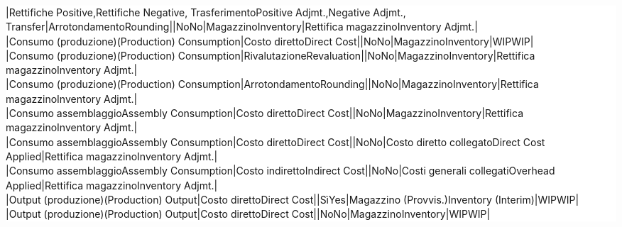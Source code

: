 |<span data-ttu-id="9bd6a-175">Rettifiche Positive,Rettifiche Negative, Trasferimento</span><span class="sxs-lookup"><span data-stu-id="9bd6a-175">Positive Adjmt.,Negative Adjmt., Transfer</span></span>|<span data-ttu-id="9bd6a-176">Arrotondamento</span><span class="sxs-lookup"><span data-stu-id="9bd6a-176">Rounding</span></span>||<span data-ttu-id="9bd6a-177">No</span><span class="sxs-lookup"><span data-stu-id="9bd6a-177">No</span></span>|<span data-ttu-id="9bd6a-178">Magazzino</span><span class="sxs-lookup"><span data-stu-id="9bd6a-178">Inventory</span></span>|<span data-ttu-id="9bd6a-179">Rettifica magazzino</span><span class="sxs-lookup"><span data-stu-id="9bd6a-179">Inventory Adjmt.</span></span>|  
|<span data-ttu-id="9bd6a-180">Consumo (produzione)</span><span class="sxs-lookup"><span data-stu-id="9bd6a-180">(Production) Consumption</span></span>|<span data-ttu-id="9bd6a-181">Costo diretto</span><span class="sxs-lookup"><span data-stu-id="9bd6a-181">Direct Cost</span></span>||<span data-ttu-id="9bd6a-182">No</span><span class="sxs-lookup"><span data-stu-id="9bd6a-182">No</span></span>|<span data-ttu-id="9bd6a-183">Magazzino</span><span class="sxs-lookup"><span data-stu-id="9bd6a-183">Inventory</span></span>|<span data-ttu-id="9bd6a-184">WIP</span><span class="sxs-lookup"><span data-stu-id="9bd6a-184">WIP</span></span>|  
|<span data-ttu-id="9bd6a-185">Consumo (produzione)</span><span class="sxs-lookup"><span data-stu-id="9bd6a-185">(Production) Consumption</span></span>|<span data-ttu-id="9bd6a-186">Rivalutazione</span><span class="sxs-lookup"><span data-stu-id="9bd6a-186">Revaluation</span></span>||<span data-ttu-id="9bd6a-187">No</span><span class="sxs-lookup"><span data-stu-id="9bd6a-187">No</span></span>|<span data-ttu-id="9bd6a-188">Magazzino</span><span class="sxs-lookup"><span data-stu-id="9bd6a-188">Inventory</span></span>|<span data-ttu-id="9bd6a-189">Rettifica magazzino</span><span class="sxs-lookup"><span data-stu-id="9bd6a-189">Inventory Adjmt.</span></span>|  
|<span data-ttu-id="9bd6a-190">Consumo (produzione)</span><span class="sxs-lookup"><span data-stu-id="9bd6a-190">(Production) Consumption</span></span>|<span data-ttu-id="9bd6a-191">Arrotondamento</span><span class="sxs-lookup"><span data-stu-id="9bd6a-191">Rounding</span></span>||<span data-ttu-id="9bd6a-192">No</span><span class="sxs-lookup"><span data-stu-id="9bd6a-192">No</span></span>|<span data-ttu-id="9bd6a-193">Magazzino</span><span class="sxs-lookup"><span data-stu-id="9bd6a-193">Inventory</span></span>|<span data-ttu-id="9bd6a-194">Rettifica magazzino</span><span class="sxs-lookup"><span data-stu-id="9bd6a-194">Inventory Adjmt.</span></span>|  
|<span data-ttu-id="9bd6a-195">Consumo assemblaggio</span><span class="sxs-lookup"><span data-stu-id="9bd6a-195">Assembly Consumption</span></span>|<span data-ttu-id="9bd6a-196">Costo diretto</span><span class="sxs-lookup"><span data-stu-id="9bd6a-196">Direct Cost</span></span>||<span data-ttu-id="9bd6a-197">No</span><span class="sxs-lookup"><span data-stu-id="9bd6a-197">No</span></span>|<span data-ttu-id="9bd6a-198">Magazzino</span><span class="sxs-lookup"><span data-stu-id="9bd6a-198">Inventory</span></span>|<span data-ttu-id="9bd6a-199">Rettifica magazzino</span><span class="sxs-lookup"><span data-stu-id="9bd6a-199">Inventory Adjmt.</span></span>|  
|<span data-ttu-id="9bd6a-200">Consumo assemblaggio</span><span class="sxs-lookup"><span data-stu-id="9bd6a-200">Assembly Consumption</span></span>|<span data-ttu-id="9bd6a-201">Costo diretto</span><span class="sxs-lookup"><span data-stu-id="9bd6a-201">Direct Cost</span></span>||<span data-ttu-id="9bd6a-202">No</span><span class="sxs-lookup"><span data-stu-id="9bd6a-202">No</span></span>|<span data-ttu-id="9bd6a-203">Costo diretto collegato</span><span class="sxs-lookup"><span data-stu-id="9bd6a-203">Direct Cost Applied</span></span>|<span data-ttu-id="9bd6a-204">Rettifica magazzino</span><span class="sxs-lookup"><span data-stu-id="9bd6a-204">Inventory Adjmt.</span></span>|  
|<span data-ttu-id="9bd6a-205">Consumo assemblaggio</span><span class="sxs-lookup"><span data-stu-id="9bd6a-205">Assembly Consumption</span></span>|<span data-ttu-id="9bd6a-206">Costo indiretto</span><span class="sxs-lookup"><span data-stu-id="9bd6a-206">Indirect Cost</span></span>||<span data-ttu-id="9bd6a-207">No</span><span class="sxs-lookup"><span data-stu-id="9bd6a-207">No</span></span>|<span data-ttu-id="9bd6a-208">Costi generali collegati</span><span class="sxs-lookup"><span data-stu-id="9bd6a-208">Overhead Applied</span></span>|<span data-ttu-id="9bd6a-209">Rettifica magazzino</span><span class="sxs-lookup"><span data-stu-id="9bd6a-209">Inventory Adjmt.</span></span>|  
|<span data-ttu-id="9bd6a-210">Output (produzione)</span><span class="sxs-lookup"><span data-stu-id="9bd6a-210">(Production) Output</span></span>|<span data-ttu-id="9bd6a-211">Costo diretto</span><span class="sxs-lookup"><span data-stu-id="9bd6a-211">Direct Cost</span></span>||<span data-ttu-id="9bd6a-212">Sì</span><span class="sxs-lookup"><span data-stu-id="9bd6a-212">Yes</span></span>|<span data-ttu-id="9bd6a-213">Magazzino (Provvis.)</span><span class="sxs-lookup"><span data-stu-id="9bd6a-213">Inventory  (Interim)</span></span>|<span data-ttu-id="9bd6a-214">WIP</span><span class="sxs-lookup"><span data-stu-id="9bd6a-214">WIP</span></span>|  
|<span data-ttu-id="9bd6a-215">Output (produzione)</span><span class="sxs-lookup"><span data-stu-id="9bd6a-215">(Production) Output</span></span>|<span data-ttu-id="9bd6a-216">Costo diretto</span><span class="sxs-lookup"><span data-stu-id="9bd6a-216">Direct Cost</span></span>||<span data-ttu-id="9bd6a-217">No</span><span class="sxs-lookup"><span data-stu-id="9bd6a-217">No</span></span>|<span data-ttu-id="9bd6a-218">Magazzino</span><span class="sxs-lookup"><span data-stu-id="9bd6a-218">Inventory</span></span>|<span data-ttu-id="9bd6a-219">WIP</span><span class="sxs-lookup"><span data-stu-id="9bd6a-219">WIP</span></span>|  